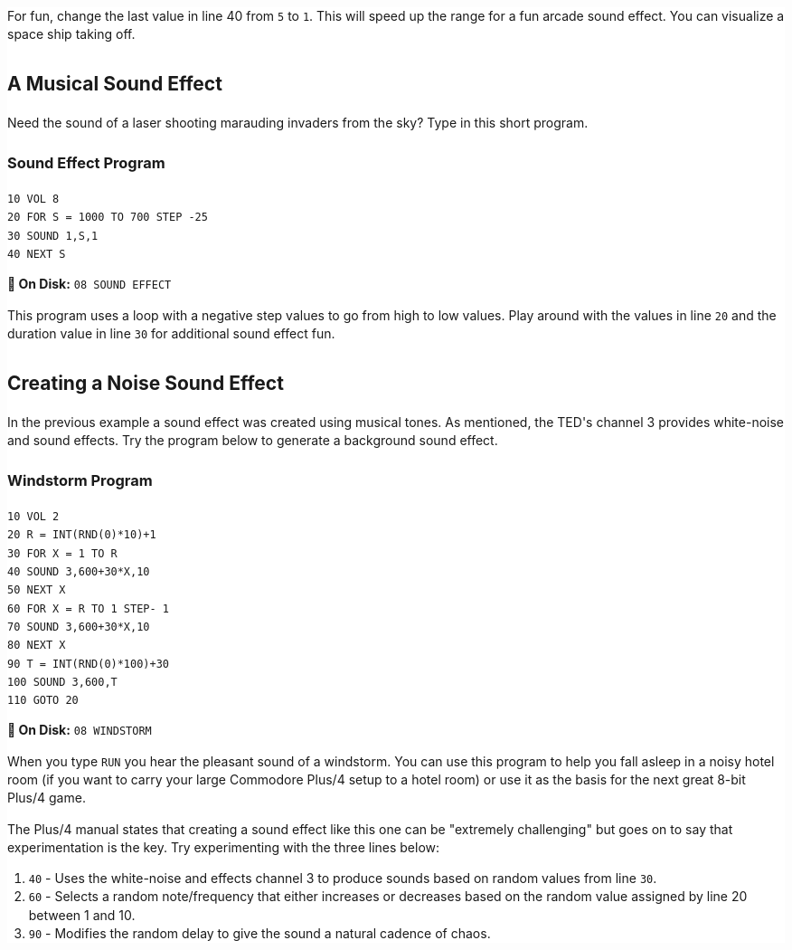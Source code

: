 For fun, change the last value in line 40 from `5` to `1`. This will speed up the range for a fun arcade sound effect. You can visualize a space ship taking off.

## A Musical Sound Effect

Need the sound of a laser shooting marauding invaders from the sky? Type in this short program.

### Sound Effect Program

```realbasic
10 VOL 8
20 FOR S = 1000 TO 700 STEP -25
30 SOUND 1,S,1
40 NEXT S
```
**💾 On Disk:** `08 SOUND EFFECT`

This program uses a loop with a negative step values to go from high to low values. Play around with the values in line `20` and the duration value in line `30` for additional sound effect fun.

## Creating a Noise Sound Effect

In the previous example a sound effect was created using musical tones. As mentioned, the TED's channel 3 provides white-noise and sound effects. Try the program below to generate a background sound effect.

### Windstorm Program

```realbasic
10 VOL 2
20 R = INT(RND(0)*10)+1
30 FOR X = 1 TO R
40 SOUND 3,600+30*X,10
50 NEXT X
60 FOR X = R TO 1 STEP- 1
70 SOUND 3,600+30*X,10
80 NEXT X
90 T = INT(RND(0)*100)+30
100 SOUND 3,600,T
110 GOTO 20
```
**💾 On Disk:** `08 WINDSTORM`

When you type `RUN` you hear the pleasant sound of a windstorm. You can use this program to help you fall asleep in a noisy hotel room (if you want to carry your large Commodore Plus/4 setup to a hotel room) or use it as the basis for the next great 8-bit Plus/4 game.

The Plus/4 manual states that creating a sound effect like this one can be "extremely challenging" but goes on to say that experimentation is the key. Try experimenting with the three lines below:

1. `40` - Uses the white-noise and effects channel 3 to produce sounds based on random values from line `30`.
2. `60` - Selects a random note/frequency that either increases or decreases based on the random value assigned by line 20 between 1 and 10.
3. `90` - Modifies the random delay to give the sound a natural cadence of chaos.
